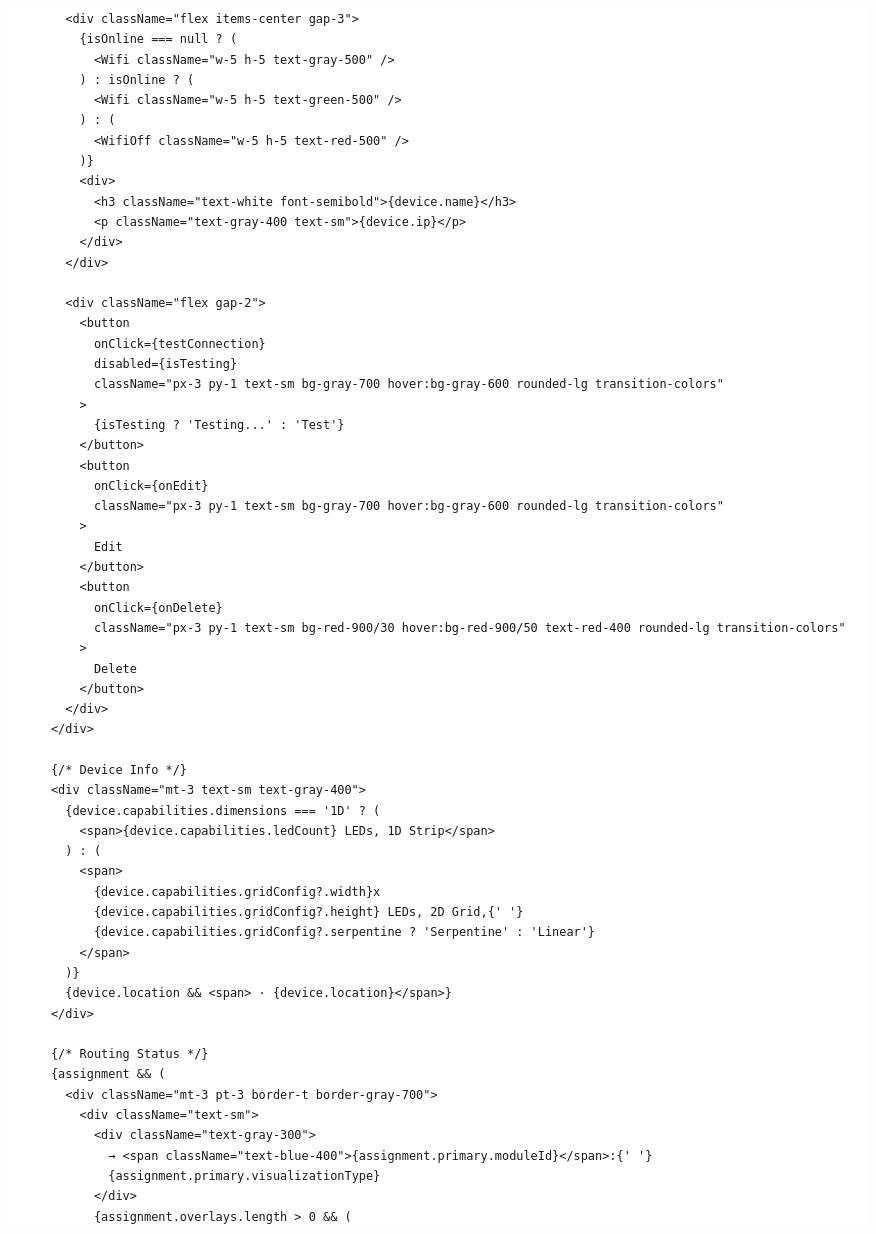 ```tsx
        <div className="flex items-center gap-3">
          {isOnline === null ? (
            <Wifi className="w-5 h-5 text-gray-500" />
          ) : isOnline ? (
            <Wifi className="w-5 h-5 text-green-500" />
          ) : (
            <WifiOff className="w-5 h-5 text-red-500" />
          )}
          <div>
            <h3 className="text-white font-semibold">{device.name}</h3>
            <p className="text-gray-400 text-sm">{device.ip}</p>
          </div>
        </div>

        <div className="flex gap-2">
          <button
            onClick={testConnection}
            disabled={isTesting}
            className="px-3 py-1 text-sm bg-gray-700 hover:bg-gray-600 rounded-lg transition-colors"
          >
            {isTesting ? 'Testing...' : 'Test'}
          </button>
          <button
            onClick={onEdit}
            className="px-3 py-1 text-sm bg-gray-700 hover:bg-gray-600 rounded-lg transition-colors"
          >
            Edit
          </button>
          <button
            onClick={onDelete}
            className="px-3 py-1 text-sm bg-red-900/30 hover:bg-red-900/50 text-red-400 rounded-lg transition-colors"
          >
            Delete
          </button>
        </div>
      </div>

      {/* Device Info */}
      <div className="mt-3 text-sm text-gray-400">
        {device.capabilities.dimensions === '1D' ? (
          <span>{device.capabilities.ledCount} LEDs, 1D Strip</span>
        ) : (
          <span>
            {device.capabilities.gridConfig?.width}x
            {device.capabilities.gridConfig?.height} LEDs, 2D Grid,{' '}
            {device.capabilities.gridConfig?.serpentine ? 'Serpentine' : 'Linear'}
          </span>
        )}
        {device.location && <span> · {device.location}</span>}
      </div>

      {/* Routing Status */}
      {assignment && (
        <div className="mt-3 pt-3 border-t border-gray-700">
          <div className="text-sm">
            <div className="text-gray-300">
              → <span className="text-blue-400">{assignment.primary.moduleId}</span>:{' '}
              {assignment.primary.visualizationType}
            </div>
            {assignment.overlays.length > 0 && (
```